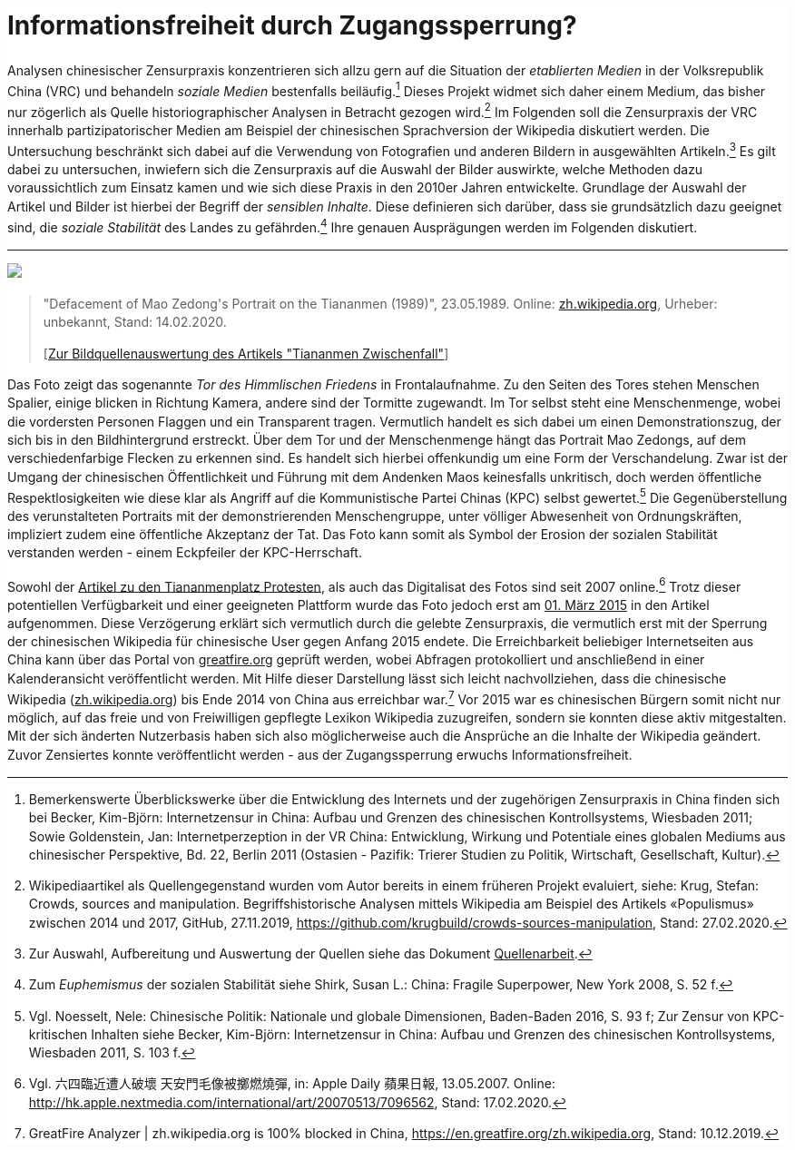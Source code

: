 

# Informationsfreiheit durch Zugangssperrung?

Analysen chinesischer Zensurpraxis konzentrieren sich allzu gern auf die Situation der *etablierten Medien* in der Volksrepublik China (VRC) und behandeln *soziale Medien* bestenfalls beiläufig.[^0] Dieses Projekt widmet sich daher einem Medium, das bisher nur zögerlich als Quelle historiographischer Analysen in Betracht gezogen wird.[^01] Im Folgenden soll die Zensurpraxis der VRC innerhalb partizipatorischer Medien am Beispiel der chinesischen Sprachversion der Wikipedia diskutiert werden. Die Untersuchung beschränkt sich dabei auf die Verwendung von Fotografien und anderen Bildern in ausgewählten Artikeln.[^00] Es gilt dabei zu untersuchen, inwiefern sich die Zensurpraxis auf die Auswahl der Bilder auswirkte, welche Methoden dazu voraussichtlich zum Einsatz kamen und wie sich diese Praxis in den 2010er Jahren entwickelte. Grundlage der Auswahl der Artikel und Bilder ist hierbei der Begriff der *sensiblen Inhalte*. Diese definieren sich darüber, dass sie grundsätzlich dazu geeignet sind, die *soziale Stabilität* des Landes zu gefährden.[^1] Ihre genauen Ausprägungen werden im Folgenden diskutiert.

[^0]: Bemerkenswerte Überblickswerke über die Entwicklung des Internets und der zugehörigen Zensurpraxis in China finden sich bei Becker, Kim-Björn: Internetzensur in China: Aufbau und Grenzen des chinesischen Kontrollsystems, Wiesbaden 2011; Sowie Goldenstein, Jan: Internetperzeption in der VR China: Entwicklung, Wirkung und Potentiale eines globalen Mediums aus chinesischer Perspektive, Bd. 22, Berlin 2011 (Ostasien - Pazifik: Trierer Studien zu Politik, Wirtschaft, Gesellschaft, Kultur).

[^01]: Wikipediaartikel als Quellengegenstand wurden vom Autor bereits in einem früheren Projekt evaluiert, siehe: Krug, Stefan: Crowds, sources and manipulation. Begriffshistorische Analysen mittels Wikipedia am Beispiel des Artikels «Populismus» zwischen 2014 und 2017, GitHub, 27.11.2019, <https://github.com/krugbuild/crowds-sources-manipulation>, Stand: 27.02.2020.

[^00]: Zur Auswahl, Aufbereitung und Auswertung der Quellen siehe das Dokument [Quellenarbeit](./Quellenarbeit.md).

[^1]: Zum *Euphemismus* der sozialen Stabilität siehe Shirk, Susan L.: China: Fragile Superpower, New York 2008, S. 52 f.

---

![](https://upload.wikimedia.org/wikipedia/zh/5/5f/Defacement_of_Mao_Zedong%27s_Portrait_on_the_Tiananmen_%281989%29.jpg)

> "Defacement of Mao Zedong's Portrait on the Tiananmen (1989)", 23.05.1989. Online: [zh.wikipedia.org](https://zh.wikipedia.org/w/index.php?title=File:Defacement_of_Mao_Zedong%27s_Portrait_on_the_Tiananmen_(1989).jpg&oldid=57366417), Urheber: unbekannt, Stand: 14.02.2020.
>
>  [[Zur Bildquellenauswertung des Artikels "Tiananmen Zwischenfall"](./Artikel/tiananmen/README.md)]

Das Foto zeigt das sogenannte *Tor des Himmlischen Friedens* in Frontalaufnahme. Zu den Seiten des Tores stehen Menschen Spalier, einige blicken in Richtung Kamera, andere sind der Tormitte zugewandt. Im Tor selbst steht eine Menschenmenge, wobei die vordersten Personen Flaggen und ein Transparent tragen. Vermutlich handelt es sich dabei um einen Demonstrationszug, der sich bis in den Bildhintergrund erstreckt. Über dem Tor und der Menschenmenge hängt das Portrait Mao Zedongs, auf dem verschiedenfarbige Flecken zu erkennen sind. Es handelt sich hierbei offenkundig um eine Form der Verschandelung. Zwar ist der Umgang der chinesischen Öffentlichkeit und Führung mit dem Andenken Maos keinesfalls unkritisch, doch werden öffentliche Respektlosigkeiten wie diese klar als Angriff auf die Kommunistische Partei Chinas (KPC) selbst gewertet.[^3] Die Gegenüberstellung des verunstalteten Portraits mit der demonstrierenden Menschengruppe, unter völliger Abwesenheit von Ordnungskräften, impliziert zudem eine öffentliche Akzeptanz der Tat. Das Foto kann somit als Symbol der Erosion der sozialen Stabilität verstanden werden - einem Eckpfeiler der KPC-Herrschaft.

Sowohl der [Artikel zu den Tiananmenplatz Protesten](https://zh.wikipedia.org/w/index.php?oldid=5009873), als auch das Digitalisat des Fotos sind seit 2007 online.[^4] Trotz dieser potentiellen Verfügbarkeit und einer geeigneten Plattform wurde das Foto jedoch erst am [01. März 2015](https://zh.wikipedia.org/w/index.php?oldid=34491036) in den Artikel aufgenommen. Diese Verzögerung erklärt sich vermutlich durch die gelebte Zensurpraxis, die vermutlich erst mit der Sperrung der chinesischen Wikipedia für chinesische User gegen Anfang 2015 endete. Die Erreichbarkeit beliebiger Internetseiten aus China kann über das Portal von [greatfire.org](en.greatfire.org) geprüft werden, wobei Abfragen protokolliert und anschließend in einer Kalenderansicht veröffentlicht werden. Mit Hilfe dieser Darstellung lässt sich leicht nachvollziehen, dass die chinesische Wikipedia ([zh.wikipedia.org](zh.wikipedia.org)) bis Ende 2014 von China aus erreichbar war.[^5] Vor 2015 war es chinesischen Bürgern somit nicht nur möglich, auf das freie und von Freiwilligen gepflegte Lexikon Wikipedia zuzugreifen, sondern sie konnten diese aktiv mitgestalten. Mit der sich änderten Nutzerbasis haben sich also möglicherweise auch die Ansprüche an die Inhalte der Wikipedia geändert. Zuvor Zensiertes konnte veröffentlicht werden - aus der Zugangssperrung erwuchs Informationsfreiheit.


[^3]: Vgl. Noesselt, Nele: Chinesische Politik: Nationale und globale Dimensionen, Baden-Baden 2016, S. 93 f; Zur Zensur von KPC-kritischen Inhalten siehe Becker, Kim-Björn: Internetzensur in China: Aufbau und Grenzen des chinesischen Kontrollsystems, Wiesbaden 2011, S. 103 f.
[^4]: Vgl. 六四臨近遭人破壞 天安門毛像被擲燃燒彈, in: Apple Daily 蘋果日報, 13.05.2007. Online: <http://hk.apple.nextmedia.com/international/art/20070513/7096562>, Stand: 17.02.2020.
[^5]: GreatFire Analyzer | zh.wikipedia.org is 100% blocked in China, <https://en.greatfire.org/zh.wikipedia.org>, Stand: 10.12.2019.
[^91]:  Vgl. Goldenstein, Jan: Internetperzeption in der VR China, 2011, S. 112-114.
[^16]: Vgl. Becker, Kim-Björn: Internetzensur in China, 102 f.
[^95]: Vgl. Becker, Kim-Björn: Internetzensur in China, 102 f.
[^6]: Vgl. Goldenstein, Jan: Internetperzeption in der VR China: Entwicklung, Wirkung und Potentiale eines globalen Mediums aus chinesischer Perspektive, Berlin 2011, S. 114-120.
[^7]: Vgl. Tang, Wenfang: Public Opinion and Political Change in China, Stanford 2005, S. 27 f.
[^8]: Vgl. Ebd. S. 83.
[^9]: Vgl. Becker, Kim-Björn: Internetzensur in China, S. 102.
[^98]: Vgl. Becker, Kim-Björn: Internetzensur in China, 2011, S. 103.
[^99]: Vgl. Shirk, Susan L.: China: Fragile Superpower, New York 2008, S. 38.
[^100]: Zur Unstimmigkeit der Bildverfügbarkeit siehe den Abschnitt *Ausblick* im Dokument [Quellenarbeit](./Quellenarbeit.md#ausblick--lessons-learned).
[^101]: Zur genauen Aufschlüsselung der Zeiträume siehe das Kapitel *Zeiträume - Tankman small* in der entsprechenden [Quellendokumentation](./Artikel/tiananmen/README.md#zeiträume---tankman-small).
[^10]: Vgl. Shirk, Susan L.: China, S. 58; Hongyi, Lai: Religions and Chinese Socialism: China’s Religious Policies Since the 1990s, in: Yang, Lijun; Shan, Wei: Governing Society in Contemporary China, Singapore [u.a.] 2017, S. 182 f.
[^11]: Vgl. Noesselt, Nele: Chinesische Politik, S. 45 f.
[^12]: Für die Auflistung der IP-Adressen und deren Lokalisierung siehe den Absatz *Standort der IP-Adressen* im der [Bildquellenauswertung des Artikels "Tibet"](./Artikel/tibet/README.md#standort-der-ip-adressen). Zur Verwendung von Proxy-Servern und VPN zur Umgehung von Zensurmaßnahmen siehe Goldenstein, Jan: Internetperzeption in der VR China, 2011, S. 113 f.
[^13]: Vgl. Noesselt, Nele: Chinesische Politik, S. 46 f.; Zu religiös motivierten separationsbewegungen; Hongyi, Lai: Religions and Chinese Socialism, S. 182.
[^14]: Vgl. Drinhausen, Katja: China Unruhen in Xinjiang, Politischer Sonderbericht, Länderberichte China, Hanns-Seidel-Stiftung, München 08.05.2009, Online: <https://china.hss.de/fileadmin/user_upload/Projects_HSS/China/171012_Migration/China-HGB_Xinjiang_2009.pdf>, Stand: 19.02.2020, S. 1 und 4.
[^15]: Siehe [Bildquellenauswertung des Artikels "Autonomes Gebiet Xinjian"](./Artikel/xinjian/README.md).